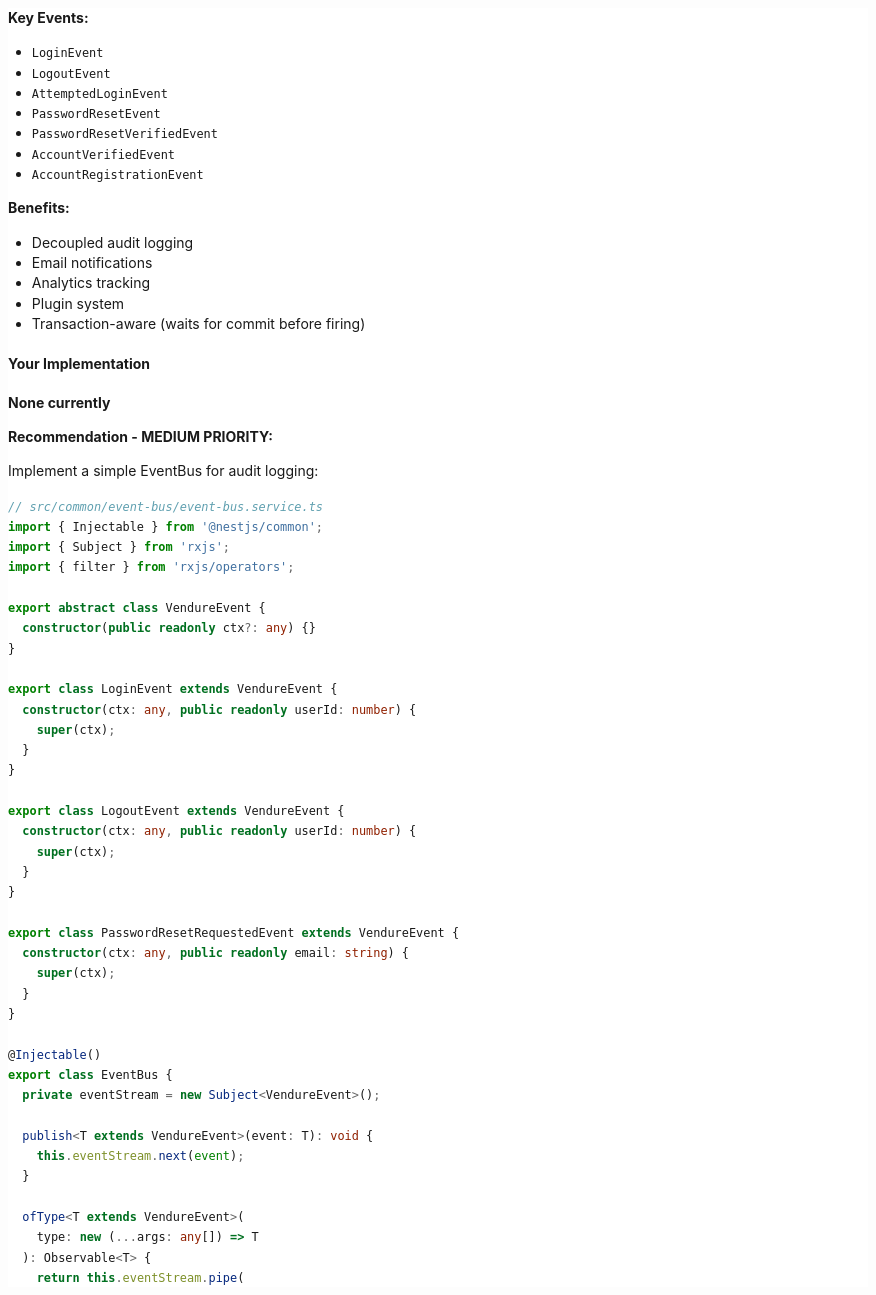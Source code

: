 ```typescript
```

**Key Events:**
- `LoginEvent`
- `LogoutEvent`
- `AttemptedLoginEvent`
- `PasswordResetEvent`
- `PasswordResetVerifiedEvent`
- `AccountVerifiedEvent`
- `AccountRegistrationEvent`

**Benefits:**
- Decoupled audit logging
- Email notifications
- Analytics tracking
- Plugin system
- Transaction-aware (waits for commit before firing)

#### Your Implementation

**None currently**

**Recommendation - MEDIUM PRIORITY:**

Implement a simple EventBus for audit logging:

```typescript
// src/common/event-bus/event-bus.service.ts
import { Injectable } from '@nestjs/common';
import { Subject } from 'rxjs';
import { filter } from 'rxjs/operators';

export abstract class VendureEvent {
  constructor(public readonly ctx?: any) {}
}

export class LoginEvent extends VendureEvent {
  constructor(ctx: any, public readonly userId: number) {
    super(ctx);
  }
}

export class LogoutEvent extends VendureEvent {
  constructor(ctx: any, public readonly userId: number) {
    super(ctx);
  }
}

export class PasswordResetRequestedEvent extends VendureEvent {
  constructor(ctx: any, public readonly email: string) {
    super(ctx);
  }
}

@Injectable()
export class EventBus {
  private eventStream = new Subject<VendureEvent>();

  publish<T extends VendureEvent>(event: T): void {
    this.eventStream.next(event);
  }

  ofType<T extends VendureEvent>(
    type: new (...args: any[]) => T
  ): Observable<T> {
    return this.eventStream.pipe(
```